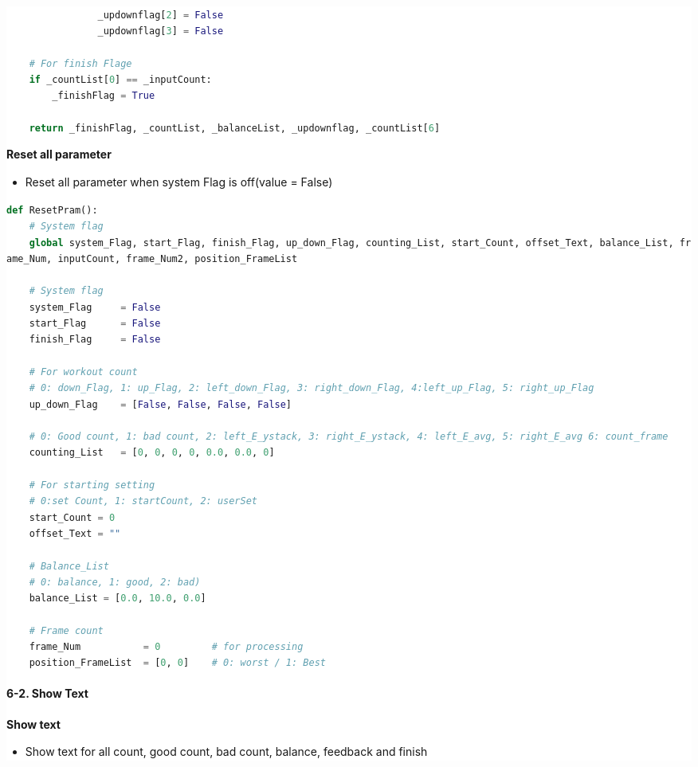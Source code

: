 ```python
                _updownflag[2] = False
                _updownflag[3] = False

    # For finish Flage
    if _countList[0] == _inputCount:
        _finishFlag = True
    
    return _finishFlag, _countList, _balanceList, _updownflag, _countList[6]
```

**Reset all parameter**

* Reset all parameter when system Flag is off(value = False)

```python
def ResetPram():
    # System flag
    global system_Flag, start_Flag, finish_Flag, up_down_Flag, counting_List, start_Count, offset_Text, balance_List, frame_Num, inputCount, frame_Num2, position_FrameList

    # System flag
    system_Flag     = False
    start_Flag      = False
    finish_Flag     = False

    # For workout count
    # 0: down_Flag, 1: up_Flag, 2: left_down_Flag, 3: right_down_Flag, 4:left_up_Flag, 5: right_up_Flag
    up_down_Flag    = [False, False, False, False]

    # 0: Good count, 1: bad count, 2: left_E_ystack, 3: right_E_ystack, 4: left_E_avg, 5: right_E_avg 6: count_frame
    counting_List   = [0, 0, 0, 0, 0.0, 0.0, 0]

    # For starting setting
    # 0:set Count, 1: startCount, 2: userSet
    start_Count = 0
    offset_Text = ""

    # Balance_List
    # 0: balance, 1: good, 2: bad)
    balance_List = [0.0, 10.0, 0.0]

    # Frame count
    frame_Num           = 0         # for processing
    position_FrameList  = [0, 0]    # 0: worst / 1: Best
```

#### 6-2. Show Text

**Show text**

* Show text for all count, good count, bad count, balance, feedback and finish
